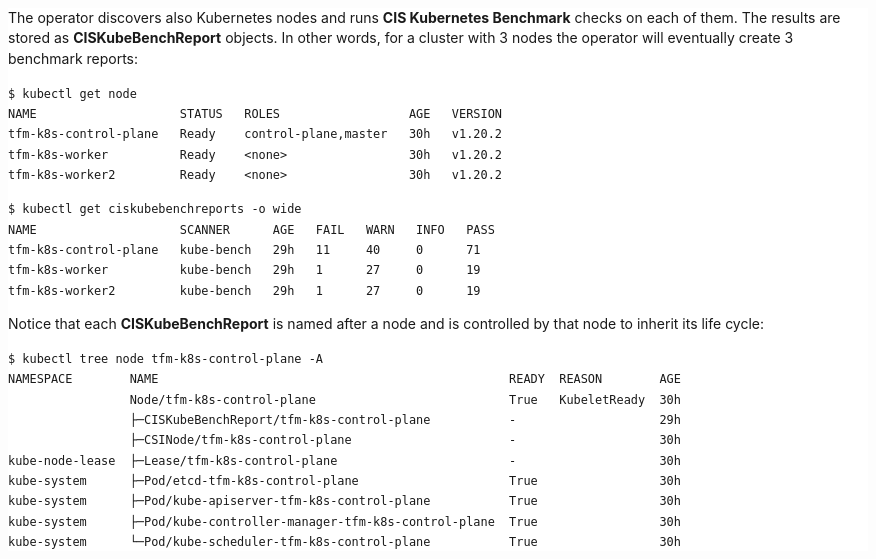 The operator discovers also Kubernetes nodes and runs **CIS Kubernetes Benchmark** checks on each of them. The results are stored as **CISKubeBenchReport** objects. In other words, for a cluster with 3 nodes the operator will eventually create 3 benchmark reports:

```console
$ kubectl get node
NAME                    STATUS   ROLES                  AGE   VERSION
tfm-k8s-control-plane   Ready    control-plane,master   30h   v1.20.2
tfm-k8s-worker          Ready    <none>                 30h   v1.20.2
tfm-k8s-worker2         Ready    <none>                 30h   v1.20.2
```

```console
$ kubectl get ciskubebenchreports -o wide
NAME                    SCANNER      AGE   FAIL   WARN   INFO   PASS
tfm-k8s-control-plane   kube-bench   29h   11     40     0      71
tfm-k8s-worker          kube-bench   29h   1      27     0      19
tfm-k8s-worker2         kube-bench   29h   1      27     0      19
```

Notice that each **CISKubeBenchReport** is named after a node and is controlled by that node to inherit its life cycle:

```console
$ kubectl tree node tfm-k8s-control-plane -A
NAMESPACE        NAME                                                 READY  REASON        AGE
                 Node/tfm-k8s-control-plane                           True   KubeletReady  30h
                 ├─CISKubeBenchReport/tfm-k8s-control-plane           -                    29h
                 ├─CSINode/tfm-k8s-control-plane                      -                    30h
kube-node-lease  ├─Lease/tfm-k8s-control-plane                        -                    30h
kube-system      ├─Pod/etcd-tfm-k8s-control-plane                     True                 30h
kube-system      ├─Pod/kube-apiserver-tfm-k8s-control-plane           True                 30h
kube-system      ├─Pod/kube-controller-manager-tfm-k8s-control-plane  True                 30h
kube-system      └─Pod/kube-scheduler-tfm-k8s-control-plane           True                 30h
```

